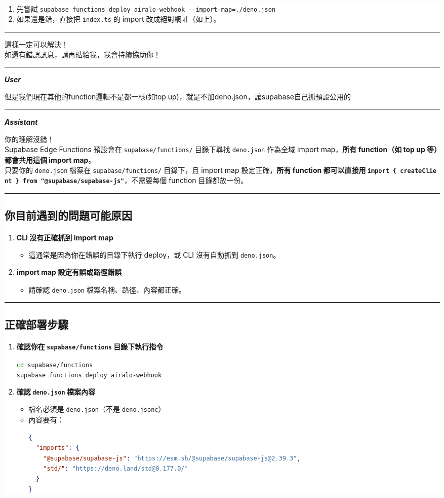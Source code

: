 1. 先嘗試 `supabase functions deploy airalo-webhook --import-map=./deno.json`
2. 如果還是錯，直接把 `index.ts` 的 import 改成絕對網址（如上）。

---

這樣一定可以解決！  
如還有錯誤訊息，請再貼給我，我會持續協助你！

---

_**User**_

但是我們現在其他的function邏輯不是都一樣(如top up)，就是不加deno.json，讓supabase自己抓預設公用的

---

_**Assistant**_

你的理解沒錯！  
Supabase Edge Functions 預設會在 `supabase/functions/` 目錄下尋找 `deno.json` 作為全域 import map，**所有 function（如 top up 等）都會共用這個 import map**。  
只要你的 `deno.json` 檔案在 `supabase/functions/` 目錄下，且 import map 設定正確，**所有 function 都可以直接用 `import { createClient } from "@supabase/supabase-js"`**，不需要每個 function 目錄都放一份。

---

## 你目前遇到的問題可能原因

1. **CLI 沒有正確抓到 import map**  
   - 這通常是因為你在錯誤的目錄下執行 deploy，或 CLI 沒有自動抓到 `deno.json`。

2. **import map 設定有誤或路徑錯誤**  
   - 請確認 `deno.json` 檔案名稱、路徑、內容都正確。

---

## 正確部署步驟

1. **確認你在 `supabase/functions` 目錄下執行指令**
   ```bash
   cd supabase/functions
   supabase functions deploy airalo-webhook
   ```

2. **確認 `deno.json` 檔案內容**
   - 檔名必須是 `deno.json`（不是 `deno.jsonc`）
   - 內容要有：
     ```json
     {
       "imports": {
         "@supabase/supabase-js": "https://esm.sh/@supabase/supabase-js@2.39.3",
         "std/": "https://deno.land/std@0.177.0/"
       }
     }
     ```
